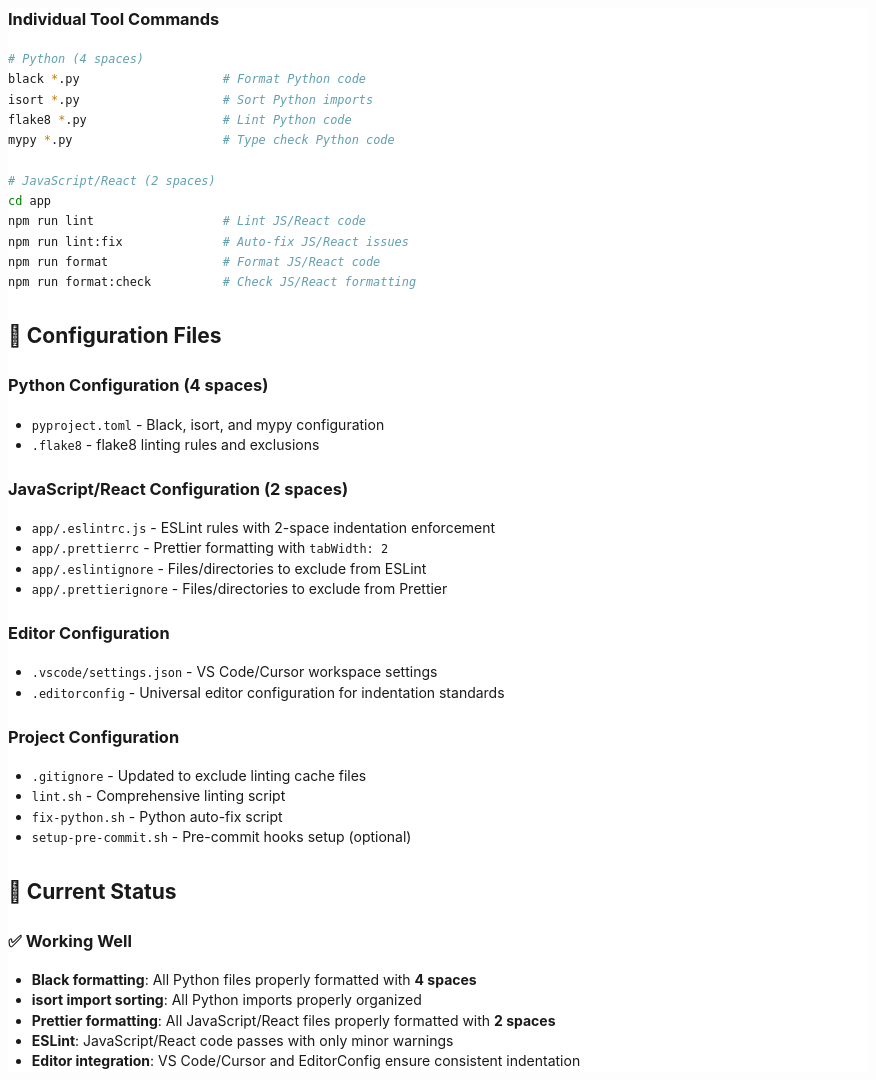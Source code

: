 ### Individual Tool Commands

```bash
# Python (4 spaces)
black *.py                    # Format Python code
isort *.py                    # Sort Python imports
flake8 *.py                   # Lint Python code
mypy *.py                     # Type check Python code

# JavaScript/React (2 spaces)
cd app
npm run lint                  # Lint JS/React code
npm run lint:fix              # Auto-fix JS/React issues
npm run format                # Format JS/React code
npm run format:check          # Check JS/React formatting
```

## 📁 Configuration Files

### Python Configuration (4 spaces)

- `pyproject.toml` - Black, isort, and mypy configuration
- `.flake8` - flake8 linting rules and exclusions

### JavaScript/React Configuration (2 spaces)

- `app/.eslintrc.js` - ESLint rules with 2-space indentation enforcement
- `app/.prettierrc` - Prettier formatting with `tabWidth: 2`
- `app/.eslintignore` - Files/directories to exclude from ESLint
- `app/.prettierignore` - Files/directories to exclude from Prettier

### Editor Configuration

- `.vscode/settings.json` - VS Code/Cursor workspace settings
- `.editorconfig` - Universal editor configuration for indentation standards

### Project Configuration

- `.gitignore` - Updated to exclude linting cache files
- `lint.sh` - Comprehensive linting script
- `fix-python.sh` - Python auto-fix script
- `setup-pre-commit.sh` - Pre-commit hooks setup (optional)

## 🔧 Current Status

### ✅ Working Well

- **Black formatting**: All Python files properly formatted with **4 spaces**
- **isort import sorting**: All Python imports properly organized
- **Prettier formatting**: All JavaScript/React files properly formatted with **2 spaces**
- **ESLint**: JavaScript/React code passes with only minor warnings
- **Editor integration**: VS Code/Cursor and EditorConfig ensure consistent indentation
